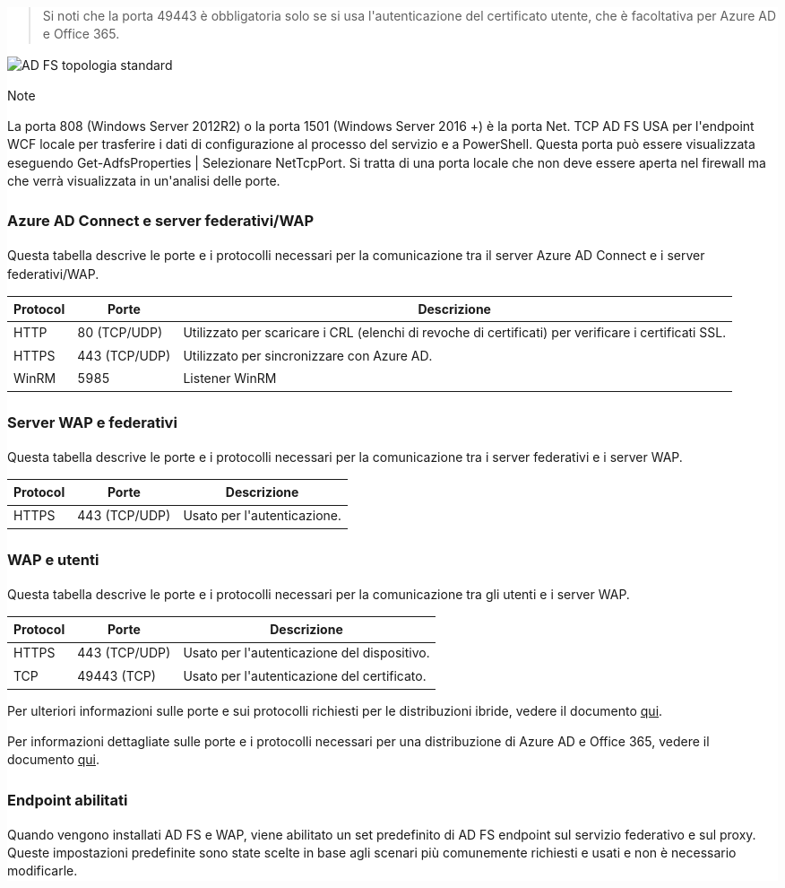 >Si noti che la porta 49443 è obbligatoria solo se si usa l'autenticazione del certificato utente, che è facoltativa per Azure AD e Office 365.

![AD FS topologia standard](media/Best-Practices-Securing-AD-FS/adfssec2.png)

>[!NOTE]
> La porta 808 (Windows Server 2012R2) o la porta 1501 (Windows Server 2016 +) è la porta Net. TCP AD FS USA per l'endpoint WCF locale per trasferire i dati di configurazione al processo del servizio e a PowerShell. Questa porta può essere visualizzata eseguendo Get-AdfsProperties | Selezionare NetTcpPort. Si tratta di una porta locale che non deve essere aperta nel firewall ma che verrà visualizzata in un'analisi delle porte. 

### <a name="azure-ad-connect-and-federation-serverswap"></a>Azure AD Connect e server federativi/WAP
Questa tabella descrive le porte e i protocolli necessari per la comunicazione tra il server Azure AD Connect e i server federativi/WAP.  

Protocol |Porte |Descrizione
--------- | --------- |---------
HTTP|80 (TCP/UDP)|Utilizzato per scaricare i CRL (elenchi di revoche di certificati) per verificare i certificati SSL.
HTTPS|443 (TCP/UDP)|Utilizzato per sincronizzare con Azure AD.
WinRM|5985| Listener WinRM

### <a name="wap-and-federation-servers"></a>Server WAP e federativi
Questa tabella descrive le porte e i protocolli necessari per la comunicazione tra i server federativi e i server WAP.

Protocol |Porte |Descrizione
--------- | --------- |---------
HTTPS|443 (TCP/UDP)|Usato per l'autenticazione.

### <a name="wap-and-users"></a>WAP e utenti
Questa tabella descrive le porte e i protocolli necessari per la comunicazione tra gli utenti e i server WAP.

Protocol |Porte |Descrizione
--------- | --------- |--------- |
HTTPS|443 (TCP/UDP)|Usato per l'autenticazione del dispositivo.
TCP|49443 (TCP)|Usato per l'autenticazione del certificato.

Per ulteriori informazioni sulle porte e sui protocolli richiesti per le distribuzioni ibride, vedere il documento [qui](https://azure.microsoft.com/documentation/articles/active-directory-aadconnect-ports/).

Per informazioni dettagliate sulle porte e i protocolli necessari per una distribuzione di Azure AD e Office 365, vedere il documento [qui](https://support.office.com/en-us/article/Office-365-URLs-and-IP-address-ranges-8548a211-3fe7-47cb-abb1-355ea5aa88a2?ui=en-US&rs=en-US&ad=US).

### <a name="endpoints-enabled"></a>Endpoint abilitati

Quando vengono installati AD FS e WAP, viene abilitato un set predefinito di AD FS endpoint sul servizio federativo e sul proxy.  Queste impostazioni predefinite sono state scelte in base agli scenari più comunemente richiesti e usati e non è necessario modificarle.  
